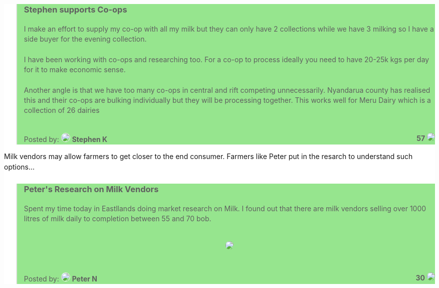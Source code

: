 <blockquote style="background: #96e58e;">

### Stephen supports Co-ops

I make an effort to supply my co-op with all my milk but they can only have 2 collections while we have 3 milking so I have a side buyer for the evening collection.
<br></br>
I have been working with co-ops and researching too. For a co-op to process ideally you need to have 20-25k kgs per day for it to make economic sense. 
<br></br>
Another angle is that we have too many co-ops in central and rift competing unnecessarily. Nyandarua county has realised this and their co-ops are bulking individually but they will be processing together. This works well for Meru Dairy which is a collection of 26 dairies
    <br></br>
      <div>
        Posted by:
        <img style="height:3.2em; border-radius: 2em; border: 1px solid #ffff" src="https://s3.amazonaws.com/afc-dairytrial/stephen_k.jpg" >
        <b>Stephen K</b>
        <div style="float: right;margin-top:0px;"> <b>57</b>
          <a href = "#">
            <img style="height:3.2em; border-radius: 2em;" src="https://s3.amazonaws.com/afc-dairytrial/clap_btn.jpg" >
          </a>
        </div>
      </div>
    </div>
</blockquote>

Milk vendors may allow farmers to get closer to the end consumer. Farmers like Peter put in the resarch to understand such options...

<blockquote style="background: #96e58e;">

### Peter's Research on Milk Vendors

Spent my time today in Eastllands doing market research on Milk. I found out that there are milk vendors selling over 1000 litres of milk daily to completion between 55 and 70 bob.
<br></br>
<div style="text-align: center">
<img style="width:70%; border-radius: 2em;" src="https://s3.amazonaws.com/afc-dairytrial/Eastlands_vendors.jpg" >
</div>
    <br></br>
      <div>
        Posted by:
        <img style="height:3.2em; border-radius: 2em; border: 1px solid #ffff" src="https://s3.amazonaws.com/afc-dairytrial/Peter_n.jpg" >
        <b>Peter N</b>
        <div style="float: right;margin-top:0px;"> <b>30</b>
          <a href = "#">
            <img style="height:3.2em; border-radius: 2em;" src="https://s3.amazonaws.com/afc-dairytrial/clap_btn.jpg" >
          </a>
        </div>
      </div>
    </div>
